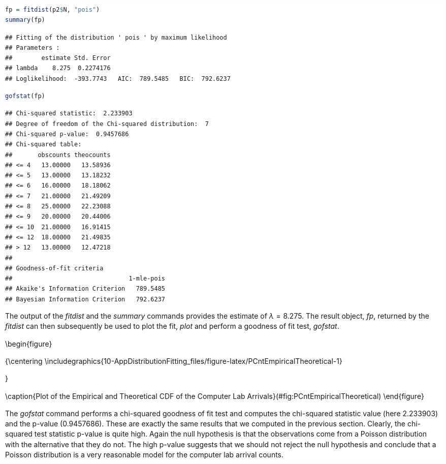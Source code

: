 
```r
fp = fitdist(p2$N, "pois")
summary(fp)
```

```
## Fitting of the distribution ' pois ' by maximum likelihood 
## Parameters : 
##        estimate Std. Error
## lambda    8.275  0.2274176
## Loglikelihood:  -393.7743   AIC:  789.5485   BIC:  792.6237
```

```r
gofstat(fp)
```

```
## Chi-squared statistic:  2.233903 
## Degree of freedom of the Chi-squared distribution:  7 
## Chi-squared p-value:  0.9457686 
## Chi-squared table:
##       obscounts theocounts
## <= 4   13.00000   13.58936
## <= 5   13.00000   13.18232
## <= 6   16.00000   18.18062
## <= 7   21.00000   21.49209
## <= 8   25.00000   22.23088
## <= 9   20.00000   20.44006
## <= 10  21.00000   16.91415
## <= 12  18.00000   21.49835
## > 12   13.00000   12.47218
## 
## Goodness-of-fit criteria
##                                1-mle-pois
## Akaike's Information Criterion   789.5485
## Bayesian Information Criterion   792.6237
```

The output of the *fitdist* and the *summary* commands provides the
estimate of $\lambda = 8.275$. The result object, *fp*, returned by the
*fitdist* can then subsequently be used to plot the fit, *plot* and
perform a goodness of fit test, *gofstat*.

\begin{figure}

{\centering \includegraphics{10-AppDistributionFitting_files/figure-latex/PCntEmpiricalTheoretical-1} 

}

\caption{Plot of the Empirical and Theoretical CDF of the Computer Lab Arrivals}(\#fig:PCntEmpiricalTheoretical)
\end{figure}

The *gofstat* command performs a chi-squared goodness of fit test and
computes the chi-squared statistic value (here $2.233903$) and the
p-value ($0.9457686$). These are exactly the same results that we computed in the previous section.  Clearly, the chi-squared test statistic p-value
is quite high. Again the null hypothesis is that the observations come
from a Poisson distribution with the alternative that they do not. The
high p-value suggests that we should not reject the null hypothesis and
conclude that a Poisson distribution is a very reasonable model for the
computer lab arrival counts.
